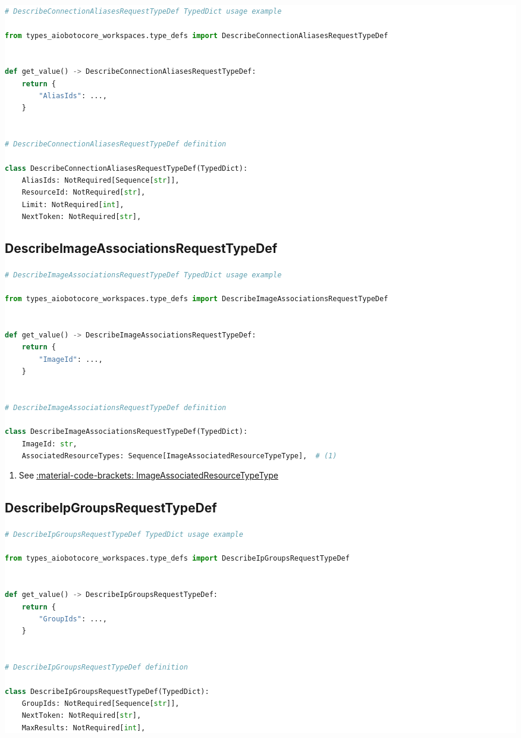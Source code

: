 ```python
# DescribeConnectionAliasesRequestTypeDef TypedDict usage example

from types_aiobotocore_workspaces.type_defs import DescribeConnectionAliasesRequestTypeDef


def get_value() -> DescribeConnectionAliasesRequestTypeDef:
    return {
        "AliasIds": ...,
    }


# DescribeConnectionAliasesRequestTypeDef definition

class DescribeConnectionAliasesRequestTypeDef(TypedDict):
    AliasIds: NotRequired[Sequence[str]],
    ResourceId: NotRequired[str],
    Limit: NotRequired[int],
    NextToken: NotRequired[str],
```

## DescribeImageAssociationsRequestTypeDef

```python
# DescribeImageAssociationsRequestTypeDef TypedDict usage example

from types_aiobotocore_workspaces.type_defs import DescribeImageAssociationsRequestTypeDef


def get_value() -> DescribeImageAssociationsRequestTypeDef:
    return {
        "ImageId": ...,
    }


# DescribeImageAssociationsRequestTypeDef definition

class DescribeImageAssociationsRequestTypeDef(TypedDict):
    ImageId: str,
    AssociatedResourceTypes: Sequence[ImageAssociatedResourceTypeType],  # (1)
```

1. See [:material-code-brackets: ImageAssociatedResourceTypeType](./literals.md#imageassociatedresourcetypetype) 
## DescribeIpGroupsRequestTypeDef

```python
# DescribeIpGroupsRequestTypeDef TypedDict usage example

from types_aiobotocore_workspaces.type_defs import DescribeIpGroupsRequestTypeDef


def get_value() -> DescribeIpGroupsRequestTypeDef:
    return {
        "GroupIds": ...,
    }


# DescribeIpGroupsRequestTypeDef definition

class DescribeIpGroupsRequestTypeDef(TypedDict):
    GroupIds: NotRequired[Sequence[str]],
    NextToken: NotRequired[str],
    MaxResults: NotRequired[int],
```